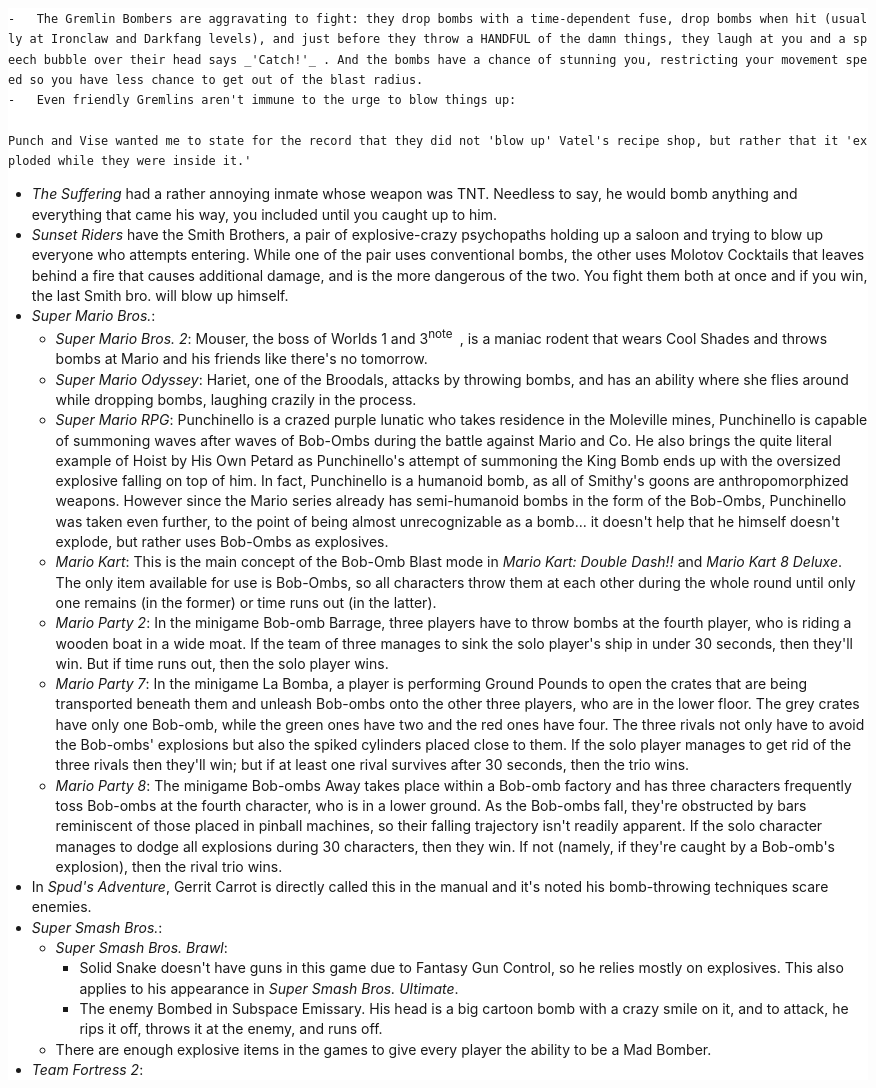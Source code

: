     -   The Gremlin Bombers are aggravating to fight: they drop bombs with a time-dependent fuse, drop bombs when hit (usually at Ironclaw and Darkfang levels), and just before they throw a HANDFUL of the damn things, they laugh at you and a speech bubble over their head says _'Catch!'_ . And the bombs have a chance of stunning you, restricting your movement speed so you have less chance to get out of the blast radius.
    -   Even friendly Gremlins aren't immune to the urge to blow things up:
    
    Punch and Vise wanted me to state for the record that they did not 'blow up' Vatel's recipe shop, but rather that it 'exploded while they were inside it.'
    
-   _The Suffering_ had a rather annoying inmate whose weapon was TNT. Needless to say, he would bomb anything and everything that came his way, you included until you caught up to him.
-   _Sunset Riders_ have the Smith Brothers, a pair of explosive-crazy psychopaths holding up a saloon and trying to blow up everyone who attempts entering. While one of the pair uses conventional bombs, the other uses Molotov Cocktails that leaves behind a fire that causes additional damage, and is the more dangerous of the two. You fight them both at once and if you win, the last Smith bro. will blow up himself.
-   _Super Mario Bros._:
    -   _Super Mario Bros. 2_: Mouser, the boss of Worlds 1 and 3<sup>note&nbsp;</sup> , is a maniac rodent that wears Cool Shades and throws bombs at Mario and his friends like there's no tomorrow.
    -   _Super Mario Odyssey_: Hariet, one of the Broodals, attacks by throwing bombs, and has an ability where she flies around while dropping bombs, laughing crazily in the process.
    -   _Super Mario RPG_: Punchinello is a crazed purple lunatic who takes residence in the Moleville mines, Punchinello is capable of summoning waves after waves of Bob-Ombs during the battle against Mario and Co. He also brings the quite literal example of Hoist by His Own Petard as Punchinello's attempt of summoning the King Bomb ends up with the oversized explosive falling on top of him. In fact, Punchinello is a humanoid bomb, as all of Smithy's goons are anthropomorphized weapons. However since the Mario series already has semi-humanoid bombs in the form of the Bob-Ombs, Punchinello was taken even further, to the point of being almost unrecognizable as a bomb... it doesn't help that he himself doesn't explode, but rather uses Bob-Ombs as explosives.
    -   _Mario Kart_: This is the main concept of the Bob-Omb Blast mode in _Mario Kart: Double Dash!!_ and _Mario Kart 8 Deluxe_. The only item available for use is Bob-Ombs, so all characters throw them at each other during the whole round until only one remains (in the former) or time runs out (in the latter).
    -   _Mario Party 2_: In the minigame Bob-omb Barrage, three players have to throw bombs at the fourth player, who is riding a wooden boat in a wide moat. If the team of three manages to sink the solo player's ship in under 30 seconds, then they'll win. But if time runs out, then the solo player wins.
    -   _Mario Party 7_: In the minigame La Bomba, a player is performing Ground Pounds to open the crates that are being transported beneath them and unleash Bob-ombs onto the other three players, who are in the lower floor. The grey crates have only one Bob-omb, while the green ones have two and the red ones have four. The three rivals not only have to avoid the Bob-ombs' explosions but also the spiked cylinders placed close to them. If the solo player manages to get rid of the three rivals then they'll win; but if at least one rival survives after 30 seconds, then the trio wins.
    -   _Mario Party 8_: The minigame Bob-ombs Away takes place within a Bob-omb factory and has three characters frequently toss Bob-ombs at the fourth character, who is in a lower ground. As the Bob-ombs fall, they're obstructed by bars reminiscent of those placed in pinball machines, so their falling trajectory isn't readily apparent. If the solo character manages to dodge all explosions during 30 characters, then they win. If not (namely, if they're caught by a Bob-omb's explosion), then the rival trio wins.
-   In _Spud's Adventure_, Gerrit Carrot is directly called this in the manual and it's noted his bomb-throwing techniques scare enemies.
-   _Super Smash Bros._:
    -   _Super Smash Bros. Brawl_:
        -   Solid Snake doesn't have guns in this game due to Fantasy Gun Control, so he relies mostly on explosives. This also applies to his appearance in _Super Smash Bros. Ultimate_.
        -   The enemy Bombed in Subspace Emissary. His head is a big cartoon bomb with a crazy smile on it, and to attack, he rips it off, throws it at the enemy, and runs off.
    -   There are enough explosive items in the games to give every player the ability to be a Mad Bomber.
-   _Team Fortress 2_: